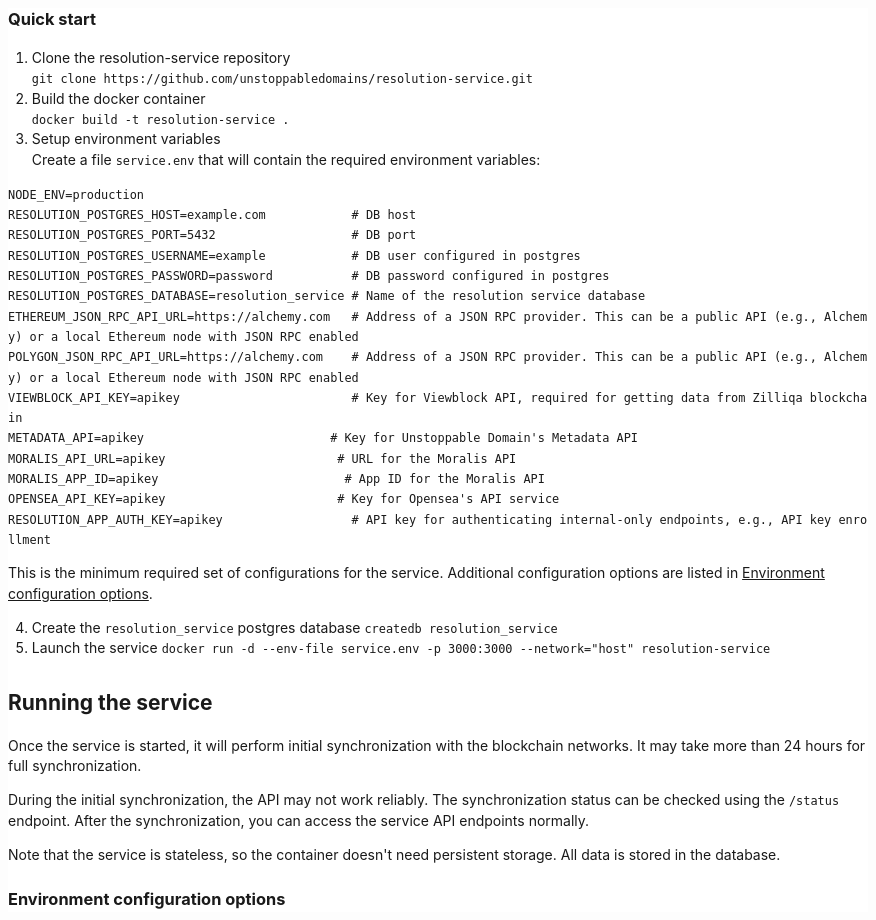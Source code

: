 ### Quick start

1. Clone the resolution-service repository\
   `git clone https://github.com/unstoppabledomains/resolution-service.git`
2. Build the docker container\
   `docker build -t resolution-service .`
3. Setup environment variables\
   Create a file `service.env` that will contain the required environment variables:

```
NODE_ENV=production
RESOLUTION_POSTGRES_HOST=example.com            # DB host
RESOLUTION_POSTGRES_PORT=5432                   # DB port
RESOLUTION_POSTGRES_USERNAME=example            # DB user configured in postgres
RESOLUTION_POSTGRES_PASSWORD=password           # DB password configured in postgres
RESOLUTION_POSTGRES_DATABASE=resolution_service # Name of the resolution service database
ETHEREUM_JSON_RPC_API_URL=https://alchemy.com   # Address of a JSON RPC provider. This can be a public API (e.g., Alchemy) or a local Ethereum node with JSON RPC enabled
POLYGON_JSON_RPC_API_URL=https://alchemy.com    # Address of a JSON RPC provider. This can be a public API (e.g., Alchemy) or a local Ethereum node with JSON RPC enabled
VIEWBLOCK_API_KEY=apikey                        # Key for Viewblock API, required for getting data from Zilliqa blockchain
METADATA_API=apikey				             # Key for Unstoppable Domain's Metadata API
MORALIS_API_URL=apikey				          # URL for the Moralis API
MORALIS_APP_ID=apikey				           # App ID for the Moralis API
OPENSEA_API_KEY=apikey				          # Key for Opensea's API service
RESOLUTION_APP_AUTH_KEY=apikey                  # API key for authenticating internal-only endpoints, e.g., API key enrollment
```

This is the minimum required set of configurations for the service. Additional
configuration options are listed in
[Environment configuration options](README.md#environment-configuration-options).

4. Create the `resolution_service` postgres database
   `createdb resolution_service`
5. Launch the service
   `docker run -d --env-file service.env -p 3000:3000 --network="host" resolution-service`

## Running the service

Once the service is started, it will perform initial synchronization with the
blockchain networks. It may take more than 24 hours for full synchronization.

During the initial synchronization, the API may not work reliably. The
synchronization status can be checked using the `/status` endpoint. After the
synchronization, you can access the service API endpoints normally.

Note that the service is stateless, so the container doesn't need persistent
storage. All data is stored in the database.

### Environment configuration options
